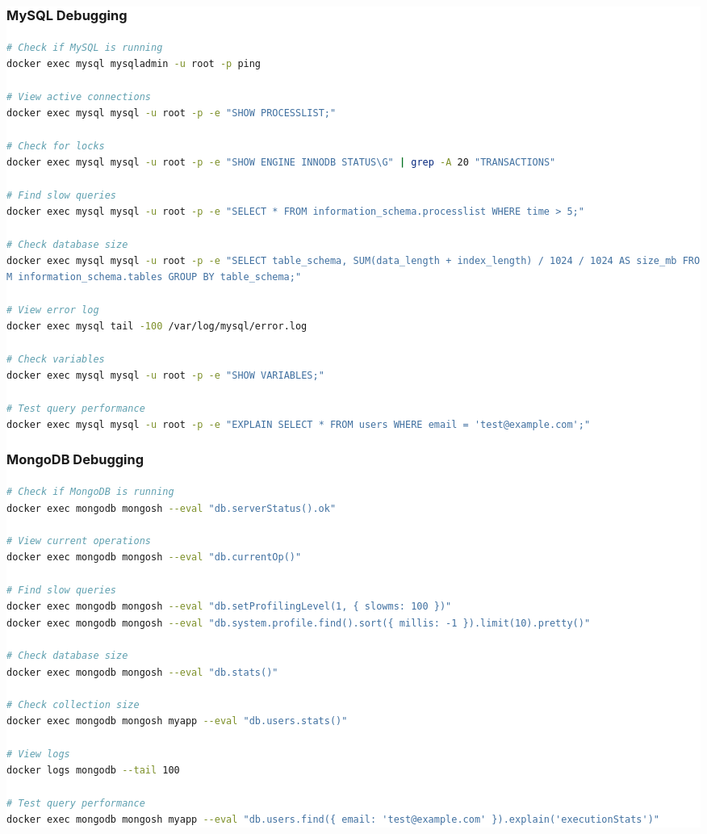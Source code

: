 ### MySQL Debugging

```bash
# Check if MySQL is running
docker exec mysql mysqladmin -u root -p ping

# View active connections
docker exec mysql mysql -u root -p -e "SHOW PROCESSLIST;"

# Check for locks
docker exec mysql mysql -u root -p -e "SHOW ENGINE INNODB STATUS\G" | grep -A 20 "TRANSACTIONS"

# Find slow queries
docker exec mysql mysql -u root -p -e "SELECT * FROM information_schema.processlist WHERE time > 5;"

# Check database size
docker exec mysql mysql -u root -p -e "SELECT table_schema, SUM(data_length + index_length) / 1024 / 1024 AS size_mb FROM information_schema.tables GROUP BY table_schema;"

# View error log
docker exec mysql tail -100 /var/log/mysql/error.log

# Check variables
docker exec mysql mysql -u root -p -e "SHOW VARIABLES;"

# Test query performance
docker exec mysql mysql -u root -p -e "EXPLAIN SELECT * FROM users WHERE email = 'test@example.com';"
```

### MongoDB Debugging

```bash
# Check if MongoDB is running
docker exec mongodb mongosh --eval "db.serverStatus().ok"

# View current operations
docker exec mongodb mongosh --eval "db.currentOp()"

# Find slow queries
docker exec mongodb mongosh --eval "db.setProfilingLevel(1, { slowms: 100 })"
docker exec mongodb mongosh --eval "db.system.profile.find().sort({ millis: -1 }).limit(10).pretty()"

# Check database size
docker exec mongodb mongosh --eval "db.stats()"

# Check collection size
docker exec mongodb mongosh myapp --eval "db.users.stats()"

# View logs
docker logs mongodb --tail 100

# Test query performance
docker exec mongodb mongosh myapp --eval "db.users.find({ email: 'test@example.com' }).explain('executionStats')"
```
